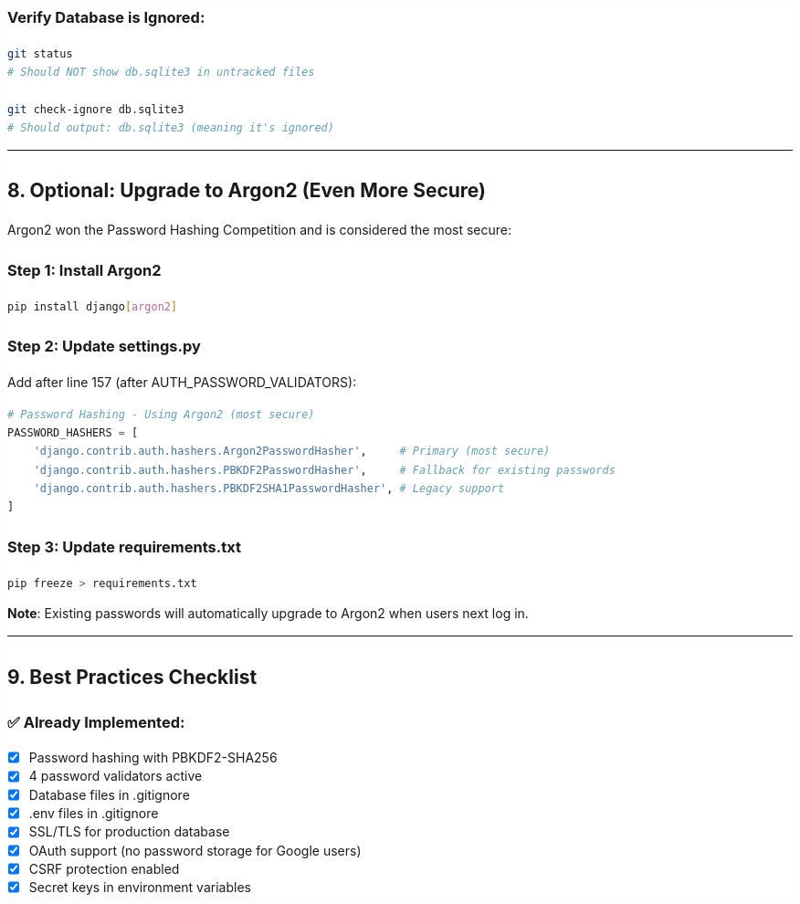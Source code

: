 ### Verify Database is Ignored:
```bash
git status
# Should NOT show db.sqlite3 in untracked files

git check-ignore db.sqlite3
# Should output: db.sqlite3 (meaning it's ignored)
```

---

## 8. Optional: Upgrade to Argon2 (Even More Secure)

Argon2 won the Password Hashing Competition and is considered the most secure:

### Step 1: Install Argon2
```bash
pip install django[argon2]
```

### Step 2: Update settings.py
Add after line 157 (after AUTH_PASSWORD_VALIDATORS):

```python
# Password Hashing - Using Argon2 (most secure)
PASSWORD_HASHERS = [
    'django.contrib.auth.hashers.Argon2PasswordHasher',     # Primary (most secure)
    'django.contrib.auth.hashers.PBKDF2PasswordHasher',     # Fallback for existing passwords
    'django.contrib.auth.hashers.PBKDF2SHA1PasswordHasher', # Legacy support
]
```

### Step 3: Update requirements.txt
```bash
pip freeze > requirements.txt
```

**Note**: Existing passwords will automatically upgrade to Argon2 when users next log in.

---

## 9. Best Practices Checklist

### ✅ Already Implemented:
- [x] Password hashing with PBKDF2-SHA256
- [x] 4 password validators active
- [x] Database files in .gitignore
- [x] .env files in .gitignore
- [x] SSL/TLS for production database
- [x] OAuth support (no password storage for Google users)
- [x] CSRF protection enabled
- [x] Secret keys in environment variables
